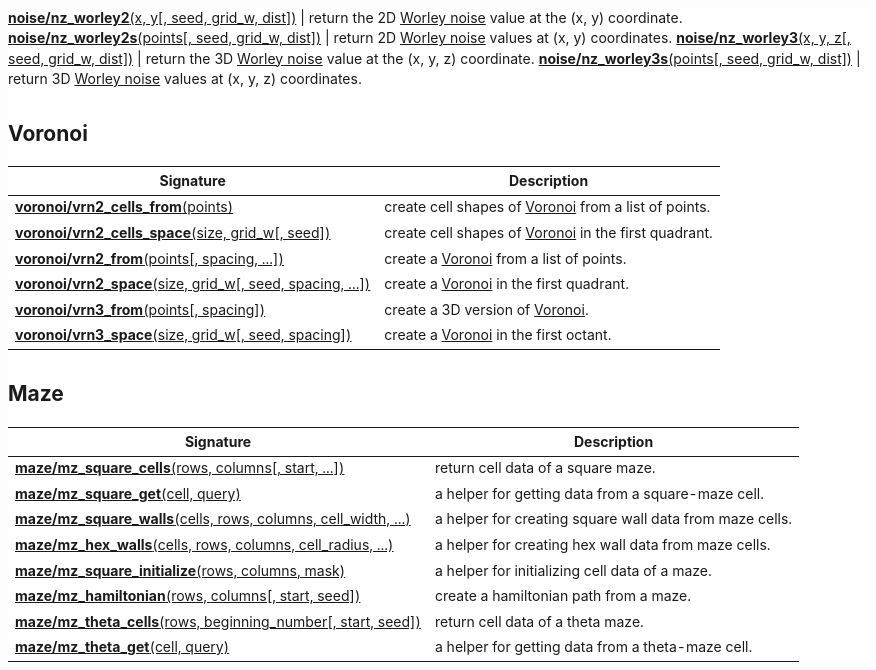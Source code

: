 [**noise/nz_worley2**(x, y[, seed, grid_w, dist])](https://openhome.cc/eGossip/OpenSCAD/lib3x-nz_worley2.html) | return the 2D [Worley noise](https://en.wikipedia.org/wiki/Worley_noise) value at the (x, y) coordinate.
[**noise/nz_worley2s**(points[, seed, grid_w, dist])](https://openhome.cc/eGossip/OpenSCAD/lib3x-nz_worley2s.html) | return 2D [Worley noise](https://en.wikipedia.org/wiki/Worley_noise) values at (x, y) coordinates.
[**noise/nz_worley3**(x, y, z[, seed, grid_w, dist])](https://openhome.cc/eGossip/OpenSCAD/lib3x-nz_worley3.html) | return the 3D [Worley noise](https://en.wikipedia.org/wiki/Worley_noise) value at the (x, y, z) coordinate.
[**noise/nz_worley3s**(points[, seed, grid_w, dist])](https://openhome.cc/eGossip/OpenSCAD/lib3x-nz_worley3s.html) | return 3D [Worley noise](https://en.wikipedia.org/wiki/Worley_noise) values at (x, y, z) coordinates.

## Voronoi

 Signature | Description
--|--
[**voronoi/vrn2_cells_from**(points)](https://openhome.cc/eGossip/OpenSCAD/lib3x-vrn2_cells_from.html) | create cell shapes of [Voronoi](https://en.wikipedia.org/wiki/Voronoi_diagram) from a list of points.
[**voronoi/vrn2_cells_space**(size, grid_w[, seed])](https://openhome.cc/eGossip/OpenSCAD/lib3x-vrn2_cells_space.html) | create cell shapes of [Voronoi](https://en.wikipedia.org/wiki/Voronoi_diagram) in the first quadrant.
[**voronoi/vrn2_from**(points[, spacing, ...])](https://openhome.cc/eGossip/OpenSCAD/lib3x-vrn2_from.html) | create a [Voronoi](https://en.wikipedia.org/wiki/Voronoi_diagram) from a list of points.
[**voronoi/vrn2_space**(size, grid_w[, seed, spacing, ...])](https://openhome.cc/eGossip/OpenSCAD/lib3x-vrn2_space.html) | create a [Voronoi](https://en.wikipedia.org/wiki/Voronoi_diagram) in the first quadrant.
[**voronoi/vrn3_from**(points[, spacing])](https://openhome.cc/eGossip/OpenSCAD/lib3x-vrn3_from.html) | create a 3D version of [Voronoi](https://en.wikipedia.org/wiki/Voronoi_diagram).
[**voronoi/vrn3_space**(size, grid_w[, seed, spacing])](https://openhome.cc/eGossip/OpenSCAD/lib3x-vrn3_space.html) | create a [Voronoi](https://en.wikipedia.org/wiki/Voronoi_diagram) in the first octant. 

## Maze

 Signature | Description
--|--
[**maze/mz_square_cells**(rows, columns[, start, ...])](https://openhome.cc/eGossip/OpenSCAD/lib3x-mz_square_cells.html) | return cell data of a square maze.
[**maze/mz_square_get**(cell, query)](https://openhome.cc/eGossip/OpenSCAD/lib3x-mz_square_get.html) | a helper for getting data from a square-maze cell.
[**maze/mz_square_walls**(cells, rows, columns, cell_width, ...)](https://openhome.cc/eGossip/OpenSCAD/lib3x-mz_square_walls.html) | a helper for creating square wall data from maze cells.
[**maze/mz_hex_walls**(cells, rows, columns, cell_radius, ...)](https://openhome.cc/eGossip/OpenSCAD/lib3x-mz_hex_walls.html) | a helper for creating hex wall data from maze cells.
[**maze/mz_square_initialize**(rows, columns, mask)](https://openhome.cc/eGossip/OpenSCAD/lib3x-mz_square_initialize.html) | a helper for initializing cell data of a maze.
[**maze/mz_hamiltonian**(rows, columns[, start, seed])](https://openhome.cc/eGossip/OpenSCAD/lib3x-mz_hamiltonian.html) | create a hamiltonian path from a maze.
[**maze/mz_theta_cells**(rows, beginning_number[, start, seed])](https://openhome.cc/eGossip/OpenSCAD/lib3x-mz_theta_cells.html) | return cell data of a theta maze.
[**maze/mz_theta_get**(cell, query)](https://openhome.cc/eGossip/OpenSCAD/lib3x-mz_theta_get.html) | a helper for getting data from a theta-maze cell.
